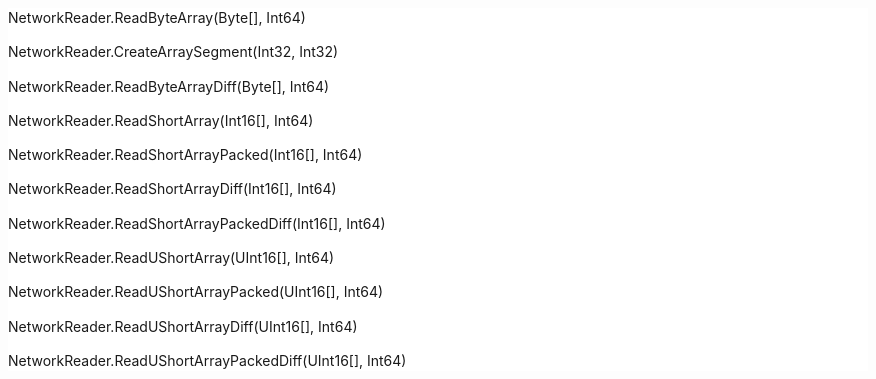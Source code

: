 <div>

NetworkReader.ReadByteArray(Byte\[\], Int64)

</div>

<div>

NetworkReader.CreateArraySegment(Int32, Int32)

</div>

<div>

NetworkReader.ReadByteArrayDiff(Byte\[\], Int64)

</div>

<div>

NetworkReader.ReadShortArray(Int16\[\], Int64)

</div>

<div>

NetworkReader.ReadShortArrayPacked(Int16\[\], Int64)

</div>

<div>

NetworkReader.ReadShortArrayDiff(Int16\[\], Int64)

</div>

<div>

NetworkReader.ReadShortArrayPackedDiff(Int16\[\], Int64)

</div>

<div>

NetworkReader.ReadUShortArray(UInt16\[\], Int64)

</div>

<div>

NetworkReader.ReadUShortArrayPacked(UInt16\[\], Int64)

</div>

<div>

NetworkReader.ReadUShortArrayDiff(UInt16\[\], Int64)

</div>

<div>

NetworkReader.ReadUShortArrayPackedDiff(UInt16\[\], Int64)

</div>
